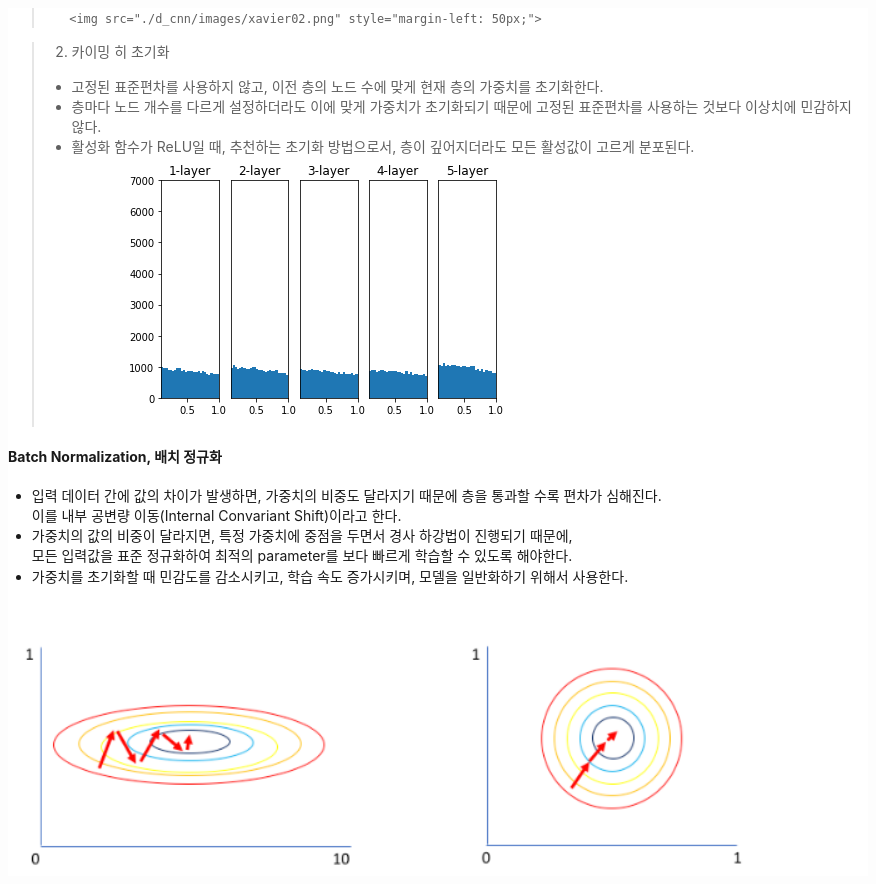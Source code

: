 >        <img src="./d_cnn/images/xavier02.png" style="margin-left: 50px;">
>    </div>
>
>    </div>

> 2. 카이밍 히 초기화
>
> -   고정된 표준편차를 사용하지 않고, 이전 층의 노드 수에 맞게 현재 층의 가중치를 초기화한다.
> -   층마다 노드 개수를 다르게 설정하더라도 이에 맞게 가중치가 초기화되기 때문에 고정된 표준편차를 사용하는 것보다 이상치에 민감하지 않다.
> -   활성화 함수가 ReLU일 때, 추천하는 초기화 방법으로서, 층이 깊어지더라도 모든 활성값이 고르게 분포된다.
>     <img src="./d_cnn/images/he.png" style="margin-left: 50px;">

#### Batch Normalization, 배치 정규화

-   입력 데이터 간에 값의 차이가 발생하면, 가중치의 비중도 달라지기 때문에 층을 통과할 수록 편차가 심해진다.  
     이를 내부 공변량 이동(Internal Convariant Shift)이라고 한다.
-   가중치의 값의 비중이 달라지면, 특정 가중치에 중점을 두면서 경사 하강법이 진행되기 때문에,  
    모든 입력값을 표준 정규화하여 최적의 parameter를 보다 빠르게 학습할 수 있도록 해야한다.
-   가중치를 초기화할 때 민감도를 감소시키고, 학습 속도 증가시키며, 모델을 일반화하기 위해서 사용한다.

<div style="display: flex; width: 90%;">
    <div>
        <img src="./d_cnn/images/BN01.png" width="900" style="margin-top: 20px;">
    </div>
    <div>